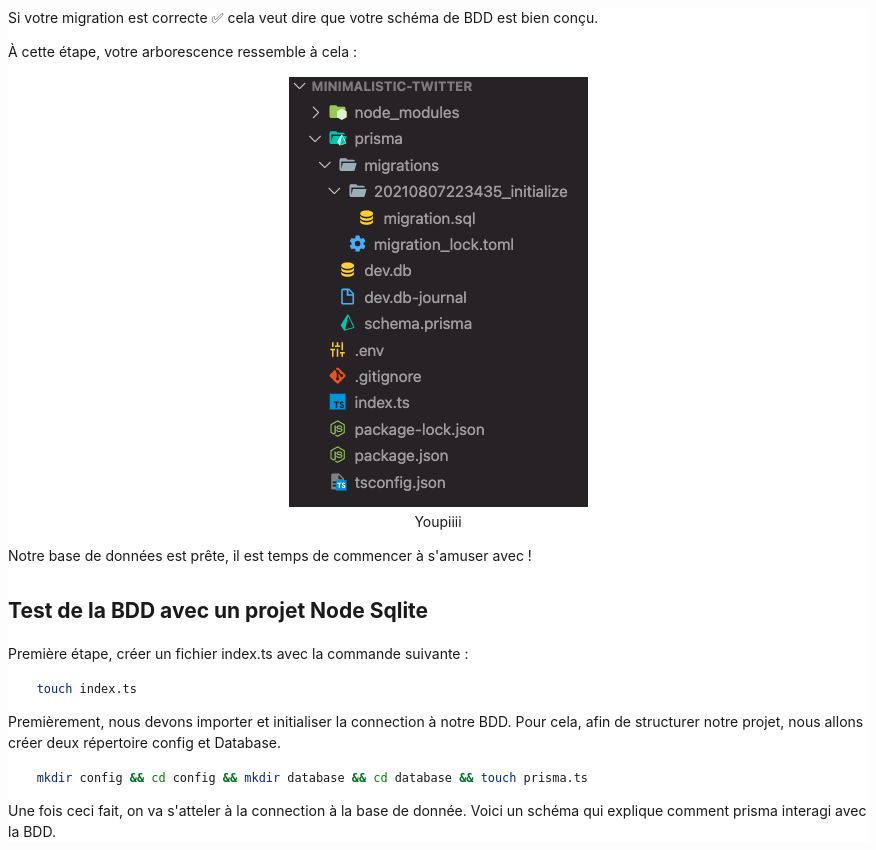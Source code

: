 Si votre migration est correcte ✅ cela veut dire que votre schéma de BDD est bien conçu.

À cette étape, votre arborescence ressemble à cela :

<div style="text-align:center"><img src="./assets/img/Screenshot-2021-08-08-at-00.41.22.png" /></div>

<div style="text-align:center">Youpiiii</div>

Notre base de données est prête, il est temps de commencer à s'amuser avec !

## Test de la BDD avec un projet Node Sqlite

Première étape, créer un fichier index.ts avec la commande suivante :

```bash
    touch index.ts
```

Premièrement, nous devons importer et initialiser la connection à notre BDD.
Pour cela, afin de structurer notre projet, nous allons créer deux répertoire config et Database.

```bash
    mkdir config && cd config && mkdir database && cd database && touch prisma.ts
```

Une fois ceci fait, on va s'atteler à la connection à la base de donnée. Voici un schéma qui explique comment prisma interagi avec la BDD.
